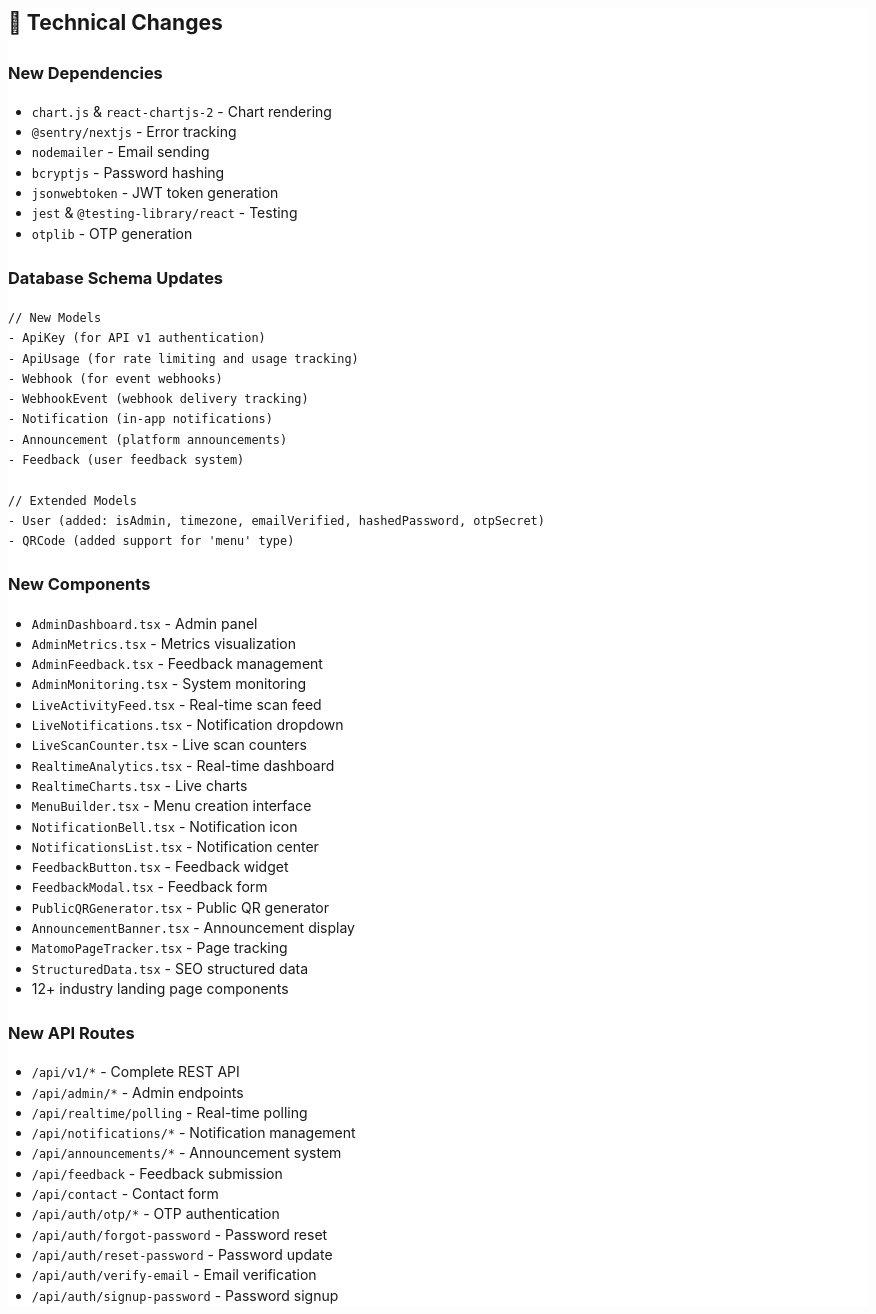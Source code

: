 
## 🔨 Technical Changes

### New Dependencies
- `chart.js` & `react-chartjs-2` - Chart rendering
- `@sentry/nextjs` - Error tracking
- `nodemailer` - Email sending
- `bcryptjs` - Password hashing
- `jsonwebtoken` - JWT token generation
- `jest` & `@testing-library/react` - Testing
- `otplib` - OTP generation

### Database Schema Updates
```prisma
// New Models
- ApiKey (for API v1 authentication)
- ApiUsage (for rate limiting and usage tracking)
- Webhook (for event webhooks)
- WebhookEvent (webhook delivery tracking)
- Notification (in-app notifications)
- Announcement (platform announcements)
- Feedback (user feedback system)

// Extended Models
- User (added: isAdmin, timezone, emailVerified, hashedPassword, otpSecret)
- QRCode (added support for 'menu' type)
```

### New Components
- `AdminDashboard.tsx` - Admin panel
- `AdminMetrics.tsx` - Metrics visualization
- `AdminFeedback.tsx` - Feedback management
- `AdminMonitoring.tsx` - System monitoring
- `LiveActivityFeed.tsx` - Real-time scan feed
- `LiveNotifications.tsx` - Notification dropdown
- `LiveScanCounter.tsx` - Live scan counters
- `RealtimeAnalytics.tsx` - Real-time dashboard
- `RealtimeCharts.tsx` - Live charts
- `MenuBuilder.tsx` - Menu creation interface
- `NotificationBell.tsx` - Notification icon
- `NotificationsList.tsx` - Notification center
- `FeedbackButton.tsx` - Feedback widget
- `FeedbackModal.tsx` - Feedback form
- `PublicQRGenerator.tsx` - Public QR generator
- `AnnouncementBanner.tsx` - Announcement display
- `MatomoPageTracker.tsx` - Page tracking
- `StructuredData.tsx` - SEO structured data
- 12+ industry landing page components

### New API Routes
- `/api/v1/*` - Complete REST API
- `/api/admin/*` - Admin endpoints
- `/api/realtime/polling` - Real-time polling
- `/api/notifications/*` - Notification management
- `/api/announcements/*` - Announcement system
- `/api/feedback` - Feedback submission
- `/api/contact` - Contact form
- `/api/auth/otp/*` - OTP authentication
- `/api/auth/forgot-password` - Password reset
- `/api/auth/reset-password` - Password update
- `/api/auth/verify-email` - Email verification
- `/api/auth/signup-password` - Password signup